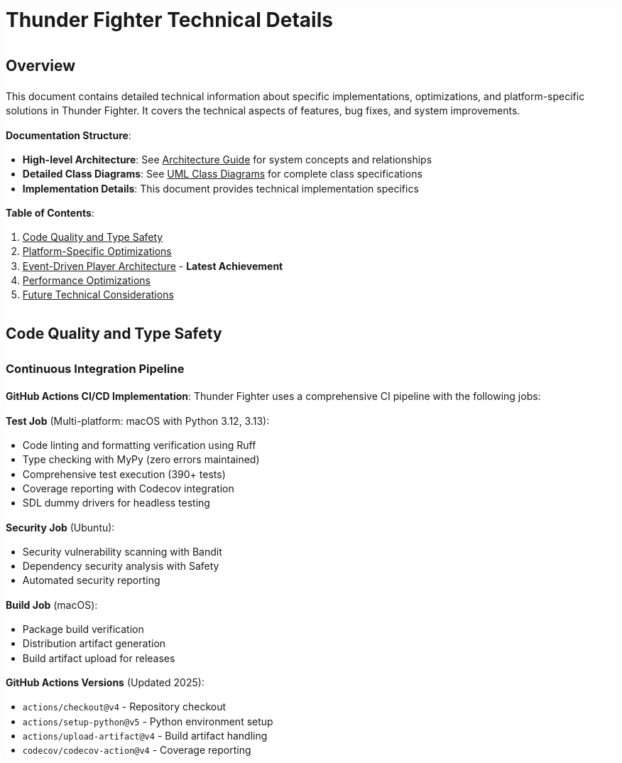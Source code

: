 # Thunder Fighter Technical Details

## Overview

This document contains detailed technical information about specific implementations, optimizations, and platform-specific solutions in Thunder Fighter. It covers the technical aspects of features, bug fixes, and system improvements.

**Documentation Structure**:
- **High-level Architecture**: See [Architecture Guide](ARCHITECTURE.md) for system concepts and relationships
- **Detailed Class Diagrams**: See [UML Class Diagrams](UML_CLASS_DIAGRAMS.md) for complete class specifications
- **Implementation Details**: This document provides technical implementation specifics

**Table of Contents**:
1. [Code Quality and Type Safety](#code-quality-and-type-safety)
2. [Platform-Specific Optimizations](#platform-specific-optimizations)
3. [Event-Driven Player Architecture](#event-driven-player-architecture) - **Latest Achievement**
4. [Performance Optimizations](#performance-optimizations)
5. [Future Technical Considerations](#future-technical-considerations)

## Code Quality and Type Safety

### Continuous Integration Pipeline

**GitHub Actions CI/CD Implementation**: Thunder Fighter uses a comprehensive CI pipeline with the following jobs:

**Test Job** (Multi-platform: macOS with Python 3.12, 3.13):
- Code linting and formatting verification using Ruff
- Type checking with MyPy (zero errors maintained)
- Comprehensive test execution (390+ tests)
- Coverage reporting with Codecov integration
- SDL dummy drivers for headless testing

**Security Job** (Ubuntu):
- Security vulnerability scanning with Bandit
- Dependency security analysis with Safety
- Automated security reporting

**Build Job** (macOS):
- Package build verification
- Distribution artifact generation
- Build artifact upload for releases

**GitHub Actions Versions** (Updated 2025):
- `actions/checkout@v4` - Repository checkout
- `actions/setup-python@v5` - Python environment setup
- `actions/upload-artifact@v4` - Build artifact handling
- `codecov/codecov-action@v4` - Coverage reporting
